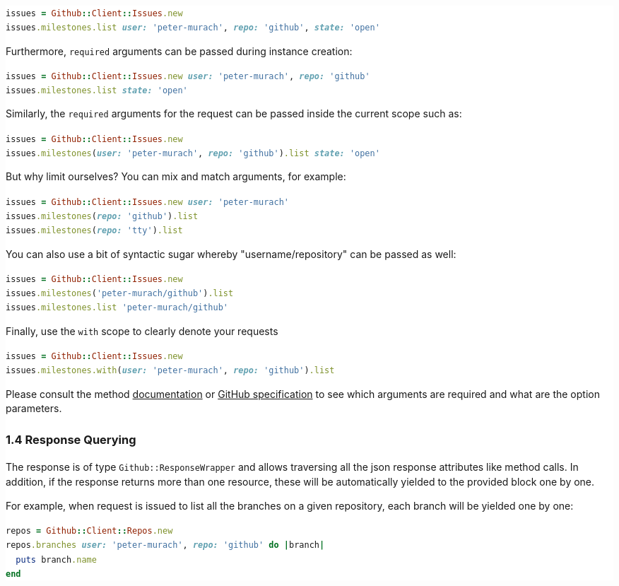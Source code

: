 ```ruby
issues = Github::Client::Issues.new
issues.milestones.list user: 'peter-murach', repo: 'github', state: 'open'
```

Furthermore, `required` arguments can be passed during instance creation:

```ruby
issues = Github::Client::Issues.new user: 'peter-murach', repo: 'github'
issues.milestones.list state: 'open'
```

Similarly, the `required` arguments for the request can be passed inside the current scope such as:

```ruby
issues = Github::Client::Issues.new
issues.milestones(user: 'peter-murach', repo: 'github').list state: 'open'
```

But why limit ourselves? You can mix and match arguments, for example:

```ruby
issues = Github::Client::Issues.new user: 'peter-murach'
issues.milestones(repo: 'github').list
issues.milestones(repo: 'tty').list
```

You can also use a bit of syntactic sugar whereby "username/repository" can be passed as well:

```ruby
issues = Github::Client::Issues.new
issues.milestones('peter-murach/github').list
issues.milestones.list 'peter-murach/github'
```

Finally, use the `with` scope to clearly denote your requests

```ruby
issues = Github::Client::Issues.new
issues.milestones.with(user: 'peter-murach', repo: 'github').list
```

Please consult the method [documentation](http://rubydoc.info/github/peter-murach/github/master/frames) or [GitHub specification](https://developer.github.com/v3/) to see which arguments are required and what are the option parameters.

### 1.4 Response Querying

The response is of type `Github::ResponseWrapper` and allows traversing all the json response attributes like method calls. In addition, if the response returns more than one resource, these will be automatically yielded to the provided block one by one.

For example, when request is issued to list all the branches on a given repository, each branch will be yielded one by one:

```ruby
repos = Github::Client::Repos.new
repos.branches user: 'peter-murach', repo: 'github' do |branch|
  puts branch.name
end
```
